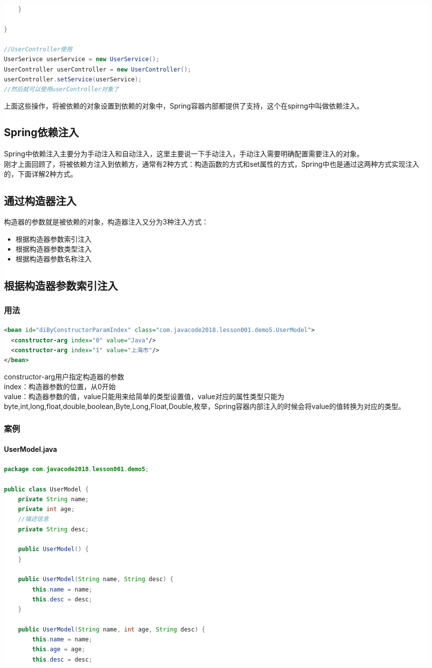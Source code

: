 ```java
    }

}

//UserController使用
UserSerivce userService = new UserService();
UserController userController = new UserController();
userController.setService(userService);
//然后就可以使用userController对象了
```
上面这些操作，将被依赖的对象设置到依赖的对象中，Spring容器内部都提供了支持，这个在spirng中叫做依赖注入。
<a name="byQGW"></a>
## Spring依赖注入
Spring中依赖注入主要分为手动注入和自动注入，这里主要说一下手动注入，手动注入需要明确配置需要注入的对象。<br />刚才上面回顾了，将被依赖方注入到依赖方，通常有2种方式：构造函数的方式和set属性的方式，Spring中也是通过这两种方式实现注入的，下面详解2种方式。
<a name="J1Fzl"></a>
## 通过构造器注入
构造器的参数就是被依赖的对象，构造器注入又分为3种注入方式：

- 根据构造器参数索引注入
- 根据构造器参数类型注入
- 根据构造器参数名称注入
<a name="Mt7ie"></a>
## 根据构造器参数索引注入
<a name="TZAr8"></a>
### 用法
```xml
<bean id="diByConstructorParamIndex" class="com.javacode2018.lesson001.demo5.UserModel">
  <constructor-arg index="0" value="Java"/>
  <constructor-arg index="1" value="上海市"/>
</bean>
```
constructor-arg用户指定构造器的参数<br />index：构造器参数的位置，从0开始<br />value：构造器参数的值，value只能用来给简单的类型设置值，value对应的属性类型只能为byte,int,long,float,double,boolean,Byte,Long,Float,Double,枚举，Spring容器内部注入的时候会将value的值转换为对应的类型。
<a name="FaIMr"></a>
### 案例
<a name="UjvWO"></a>
#### UserModel.java
```java
package com.javacode2018.lesson001.demo5;

public class UserModel {
    private String name;
    private int age;
    //描述信息
    private String desc;

    public UserModel() {
    }

    public UserModel(String name, String desc) {
        this.name = name;
        this.desc = desc;
    }

    public UserModel(String name, int age, String desc) {
        this.name = name;
        this.age = age;
        this.desc = desc;
```